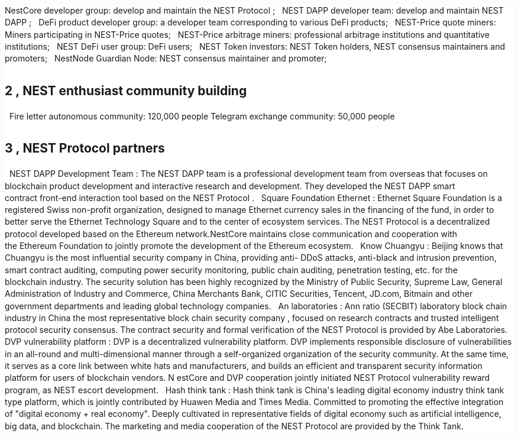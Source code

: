 NestCore developer group: develop and maintain the NEST Protocol ;
 
NEST DAPP developer team: develop and maintain NEST DAPP ;
 
DeFi product developer group: a developer team corresponding to various DeFi products;
 
NEST-Price quote miners: Miners participating in NEST-Price quotes;
 
NEST-Price arbitrage miners: professional arbitrage institutions and quantitative institutions;
 
NEST DeFi user group: DeFi users;
 
NEST Token investors: NEST Token holders, NEST consensus maintainers and promoters;
 
NestNode Guardian Node: NEST consensus maintainer and promoter;
 
## 2 , NEST enthusiast community building
 
Fire letter autonomous community: 120,000 people
Telegram exchange community: 50,000 people
 
## 3 , NEST Protocol partners
 
NEST DAPP Development Team : The NEST DAPP team is a professional development team from overseas that focuses on blockchain product development and interactive research and development. They developed the NEST DAPP smart contract front-end interaction tool based on the NEST Protocol .
 
Square Foundation Ethernet : Ethernet Square Foundation is a registered Swiss non-profit organization, designed to manage Ethernet currency sales in the financing of the fund, in order to better serve the Ethernet Technology Square and to the center of ecosystem services. The NEST Protocol is a decentralized protocol developed based on the Ethereum network.NestCore maintains close communication and cooperation with the Ethereum Foundation to jointly promote the development of the Ethereum ecosystem.
 
Know Chuangyu : Beijing knows that Chuangyu is the most influential security company in China, providing anti- DDoS attacks, anti-black and intrusion prevention, smart contract auditing, computing power security monitoring, public chain auditing, penetration testing, etc. for the blockchain industry. The security solution has been highly recognized by the Ministry of Public Security, Supreme Law, General Administration of Industry and Commerce, China Merchants Bank, CITIC Securities, Tencent, JD.com, Bitmain and other government departments and leading global technology companies.
 
An laboratories : Ann ratio (SECBIT) laboratory block chain industry in China the most representative block chain security company , focused on research contracts and trusted intelligent protocol security consensus. The contract security and formal verification of the NEST Protocol is provided by Abe Laboratories.
 
DVP vulnerability platform : DVP is a decentralized vulnerability platform. DVP implements responsible disclosure of vulnerabilities in an all-round and multi-dimensional manner through a self-organized organization of the security community. At the same time, it serves as a core link between white hats and manufacturers, and builds an efficient and transparent security information platform for users of blockchain vendors. N estCore and DVP cooperation jointly initiated NEST Protocol vulnerability reward program, as NEST escort development.
 
Hash think tank : Hash think tank is China's leading digital economy industry think tank type platform, which is jointly contributed by Huawen Media and Times Media. Committed to promoting the effective integration of "digital economy + real economy". Deeply cultivated in representative fields of digital economy such as artificial intelligence, big data, and blockchain. The marketing and media cooperation of the NEST Protocol are provided by the Think Tank.
 